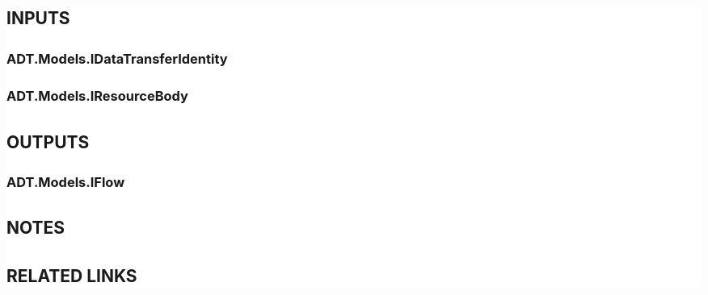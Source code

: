 ## INPUTS

### ADT.Models.IDataTransferIdentity

### ADT.Models.IResourceBody

## OUTPUTS

### ADT.Models.IFlow

## NOTES

## RELATED LINKS

